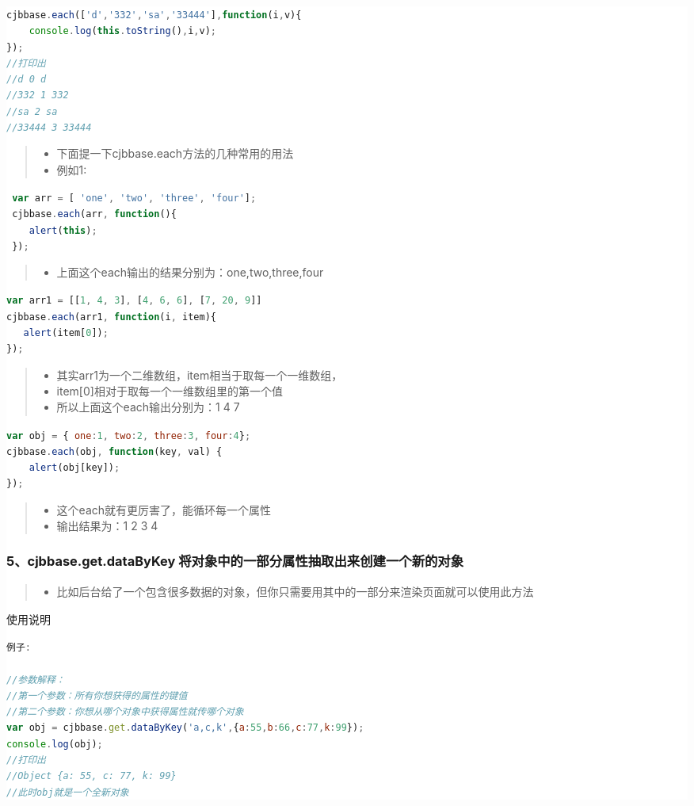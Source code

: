 ```javascript
cjbbase.each(['d','332','sa','33444'],function(i,v){
	console.log(this.toString(),i,v);
});
//打印出
//d 0 d
//332 1 332
//sa 2 sa
//33444 3 33444
```

>* 下面提一下cjbbase.each方法的几种常用的用法
>* 例如1:

```javascript
 var arr = [ 'one', 'two', 'three', 'four'];     
 cjbbase.each(arr, function(){     
	alert(this);     
 });
```  
>* 上面这个each输出的结果分别为：one,two,three,four    

```javascript
var arr1 = [[1, 4, 3], [4, 6, 6], [7, 20, 9]]     
cjbbase.each(arr1, function(i, item){     
   alert(item[0]);     
});
```
>* 其实arr1为一个二维数组，item相当于取每一个一维数组，   
>* item[0]相对于取每一个一维数组里的第一个值   
>* 所以上面这个each输出分别为：1   4   7     


```javascript
var obj = { one:1, two:2, three:3, four:4};
cjbbase.each(obj, function(key, val) {
	alert(obj[key]);
});
```

>* 这个each就有更厉害了，能循环每一个属性     
>* 输出结果为：1   2  3  4

### 5、cjbbase.get.dataByKey  将对象中的一部分属性抽取出来创建一个新的对象

>* 比如后台给了一个包含很多数据的对象，但你只需要用其中的一部分来渲染页面就可以使用此方法

使用说明

```javascript
例子:

//参数解释：
//第一个参数：所有你想获得的属性的键值
//第二个参数：你想从哪个对象中获得属性就传哪个对象
var obj = cjbbase.get.dataByKey('a,c,k',{a:55,b:66,c:77,k:99});
console.log(obj);
//打印出
//Object {a: 55, c: 77, k: 99}
//此时obj就是一个全新对象
```
